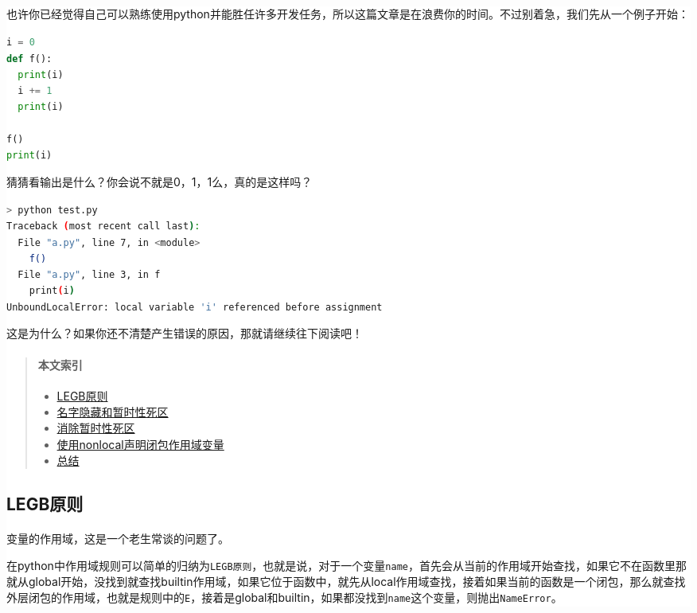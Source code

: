 也许你已经觉得自己可以熟练使用python并能胜任许多开发任务，所以这篇文章是在浪费你的时间。不过别着急，我们先从一个例子开始：

```python
i = 0
def f():
  print(i)
  i += 1
  print(i)

f()
print(i)
```

猜猜看输出是什么？你会说不就是0，1，1么，真的是这样吗？

```bash
> python test.py
Traceback (most recent call last):
  File "a.py", line 7, in <module>
    f()
  File "a.py", line 3, in f
    print(i)
UnboundLocalError: local variable 'i' referenced before assignment
```

这是为什么？如果你还不清楚产生错误的原因，那就请继续往下阅读吧！

<blockquote id="bookmark">
  <h4>本文索引</h4>
  <ul>
    <li>
      <a href="#legb原则">LEGB原则</a>
    </li>
    <li>
      <a href="#名字隐藏和暂时性死区">名字隐藏和暂时性死区</a>
    </li>
    <li>
      <a href="#消除暂时性死区">消除暂时性死区</a>
    </li>
    <li>
      <a href="#使用nonlocal声明闭包作用域变量">使用nonlocal声明闭包作用域变量</a>
    </li>
    <li>
      <a href="#总结">总结</a>
    </li>
  </ul>
</blockquote>

## LEGB原则

变量的作用域，这是一个老生常谈的问题了。

在python中作用域规则可以简单的归纳为`LEGB原则`，也就是说，对于一个变量`name`，首先会从当前的作用域开始查找，如果它不在函数里那就从global开始，没找到就查找builtin作用域，如果它位于函数中，就先从local作用域查找，接着如果当前的函数是一个闭包，那么就查找外层闭包的作用域，也就是规则中的`E`，接着是global和builtin，如果都没找到`name`这个变量，则抛出`NameError`。
